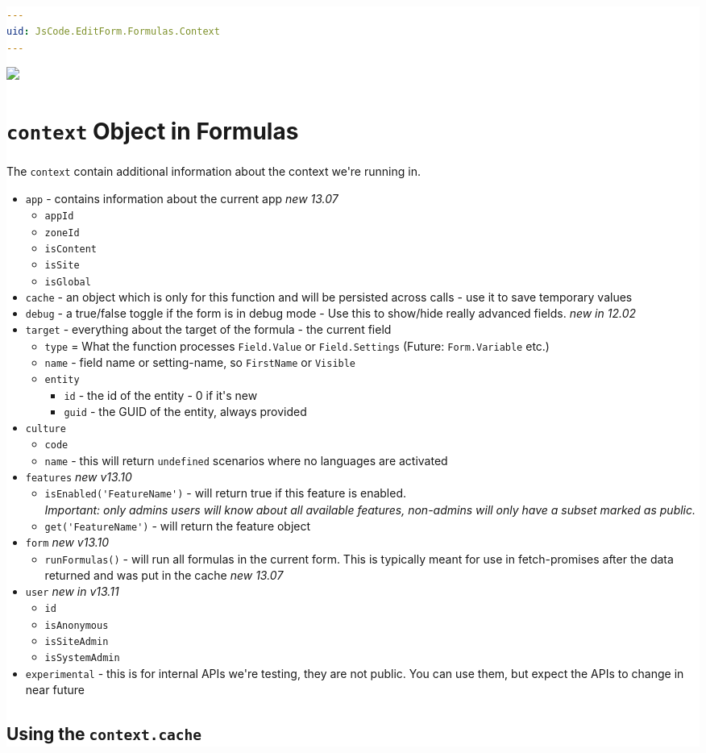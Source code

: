 ```yaml
---
uid: JsCode.EditForm.Formulas.Context
---
```


<img src="~/basics/edit/formulas/assets/formulas-banner.svg" width="100%" >

# `context` Object in Formulas

The `context` contain additional information about the context we're running in.

* `app` - contains information about the current app _new 13.07_
  * `appId`
  * `zoneId`
  * `isContent`
  * `isSite`
  * `isGlobal`
* `cache` - an object which is only for this function and will be persisted across calls - use it to save temporary values
* `debug` - a true/false toggle if the form is in debug mode - Use this to show/hide really advanced fields. _new in 12.02_
* `target` - everything about the target of the formula - the current field
  * `type` = What the function processes `Field.Value` or `Field.Settings` (Future: `Form.Variable` etc.) 
  * `name` - field name or setting-name, so `FirstName` or `Visible`
  * `entity`
    * `id` - the id of the entity - 0 if it's new
    * `guid` - the GUID of the entity, always provided
* `culture`
  * `code`
  * `name` - this will return `undefined` scenarios where no languages are activated
* `features` _new v13.10_
  * `isEnabled('FeatureName')` - will return true if this feature is enabled.  
  _Important: only admins users will know about all available features, non-admins will only have a subset marked as public._  
  * `get('FeatureName')` - will return the feature object
* `form` _new v13.10_
  * `runFormulas()` - will run all formulas in the current form. This is typically meant for use in fetch-promises after the data returned and was put in the cache _new 13.07_
* `user` _new in v13.11_
  * `id`
  * `isAnonymous`
  * `isSiteAdmin`
  * `isSystemAdmin`
* `experimental` - this is for internal APIs we're testing, they are not public. You can use them, but expect the APIs to change in near future

## Using the `context.cache`
